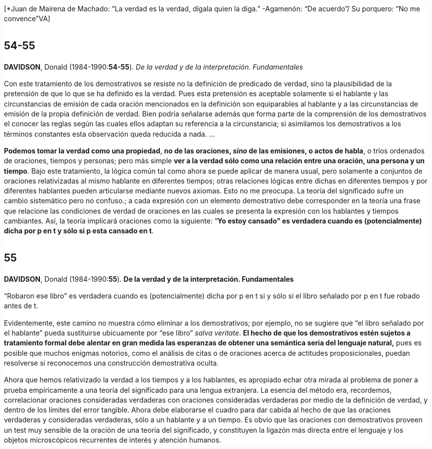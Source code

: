 \[\*Juan de Mairena de Machado: “La verdad es la verdad, dígala quien la diga\.” \-Agamenón: “De acuerdo”/ Su porquero: “No me convence”VA\]


## 54\-55
__DAVIDSON__, Donald \(1984\-1990:__54\-55__\)\. *De la verdad y de la interpretación\. Fundamentales*

 Con este tratamiento de los demostrativos se resiste no la definición de predicado de verdad, sino la plausibilidad de la pretensión de que lo que se ha definido es la verdad\. Pues esta pretensión es aceptable solamente si el hablante y las circunstancias de emisión de cada oración mencionados en la definición son equiparables al hablante y a las circunstancias de emisión de la propia definición de verdad\. Bien podría señalarse además que forma parte de la comprensión de los demostrativos el conocer las reglas según las cuales ellos adaptan su referencia a la circunstancia; si asimilamos los demostrativos a los términos constantes esta observación queda reducida a nada\. …

 __Podemos tomar la verdad como una propiedad__, __no de las oraciones, *sino* de las emisiones, o actos de habla__, o tríos ordenados de oraciones, tiempos y personas; pero más simple __ver a la verdad sólo como una relación entre una oración, una persona y un tiempo__\. Bajo este tratamiento, la lógica común tal como ahora se puede aplicar de manera usual, pero solamente a conjuntos de oraciones relativizadas al mismo hablante en diferentes tiempos; otras relaciones lógicas entre dichas en diferentes tiempos y por diferentes hablantes pueden articularse mediante nuevos axiomas\. Esto no me preocupa\. La teoría del significado sufre un cambio sistemático pero no confuso\.; a cada expresión con un elemento demostrativo debe corresponder en la teoría una frase que relacione las condiciones de verdad de oraciones en las cuales se presenta la expresión con los hablantes y tiempos cambiantes\. Así, la teoría implicará oraciones como la siguiente: “__Yo estoy cansado” es verdadera cuando es \(potencialmente\) dicha por p en t y sólo si p esta cansado en t__\.


## 55
__DAVIDSON__, Donald \(1984\-1990:__55__\)\. __De la verdad y de la interpretación\. Fundamentales__

“Robaron ese libro” es verdadera cuando es \(potencialmente\) dicha por p en t si y sólo si el libro señalado por p en t fue robado antes de t\.

 Evidentemente, este camino no muestra cómo eliminar a los demostrativos; por ejemplo, no se sugiere que “el libro señalado por el hablante” pueda sustituirse ubicuamente por “ese libro” *salva veritate*\. __El hecho de que los demostrativos estén sujetos a tratamiento formal debe alentar en gran medida las esperanzas de obtener una semántica seria del lenguaje natural,__ pues es posible que muchos enigmas notorios, como el análisis de citas o de oraciones acerca de actitudes proposicionales, puedan resolverse si reconocemos una construcción demostrativa oculta\.

 Ahora que hemos relativizado la verdad a los tiempos y a los hablantes, es apropiado echar otra mirada al problema de poner a prueba empíricamente a una teoría del significado para una lengua extranjera\. La esencia del método era, recordemos, correlacionar oraciones consideradas verdaderas con oraciones consideradas verdaderas por medio de la definición de verdad, y dentro de los límites del error tangible\. Ahora debe elaborarse el cuadro para dar cabida al hecho de que las oraciones verdaderas y consideradas verdaderas, sólo a un hablante y a un tiempo\. Es obvio que las oraciones con demostrativos proveen un test muy sensible de la oración de una teoría del significado, y constituyen la ligazón más directa entre el lenguaje y los objetos microscópicos recurrentes de interés y atención humanos\.
